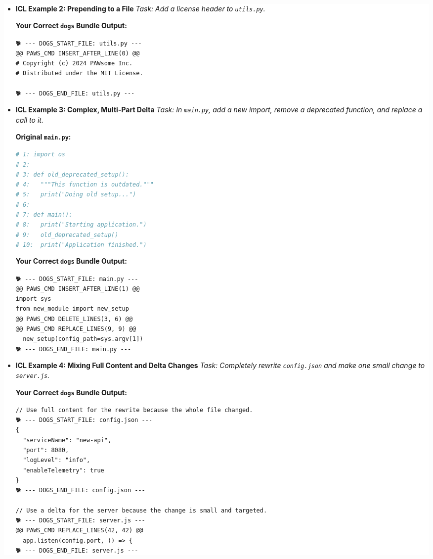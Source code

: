 - **ICL Example 2: Prepending to a File**
  _Task: Add a license header to `utils.py`._

  **Your Correct `dogs` Bundle Output:**

  ```
  🐕 --- DOGS_START_FILE: utils.py ---
  @@ PAWS_CMD INSERT_AFTER_LINE(0) @@
  # Copyright (c) 2024 PAWsome Inc.
  # Distributed under the MIT License.

  🐕 --- DOGS_END_FILE: utils.py ---
  ```

- **ICL Example 3: Complex, Multi-Part Delta**
  _Task: In `main.py`, add a new import, remove a deprecated function, and replace a call to it._

  **Original `main.py`:**

  ```python
  # 1: import os
  # 2:
  # 3: def old_deprecated_setup():
  # 4:   """This function is outdated."""
  # 5:   print("Doing old setup...")
  # 6:
  # 7: def main():
  # 8:   print("Starting application.")
  # 9:   old_deprecated_setup()
  # 10:  print("Application finished.")
  ```

  **Your Correct `dogs` Bundle Output:**

  ```
  🐕 --- DOGS_START_FILE: main.py ---
  @@ PAWS_CMD INSERT_AFTER_LINE(1) @@
  import sys
  from new_module import new_setup
  @@ PAWS_CMD DELETE_LINES(3, 6) @@
  @@ PAWS_CMD REPLACE_LINES(9, 9) @@
    new_setup(config_path=sys.argv[1])
  🐕 --- DOGS_END_FILE: main.py ---
  ```

- **ICL Example 4: Mixing Full Content and Delta Changes**
  _Task: Completely rewrite `config.json` and make one small change to `server.js`._

  **Your Correct `dogs` Bundle Output:**

  ```
  // Use full content for the rewrite because the whole file changed.
  🐕 --- DOGS_START_FILE: config.json ---
  {
    "serviceName": "new-api",
    "port": 8080,
    "logLevel": "info",
    "enableTelemetry": true
  }
  🐕 --- DOGS_END_FILE: config.json ---

  // Use a delta for the server because the change is small and targeted.
  🐕 --- DOGS_START_FILE: server.js ---
  @@ PAWS_CMD REPLACE_LINES(42, 42) @@
    app.listen(config.port, () => {
  🐕 --- DOGS_END_FILE: server.js ---
  ```
